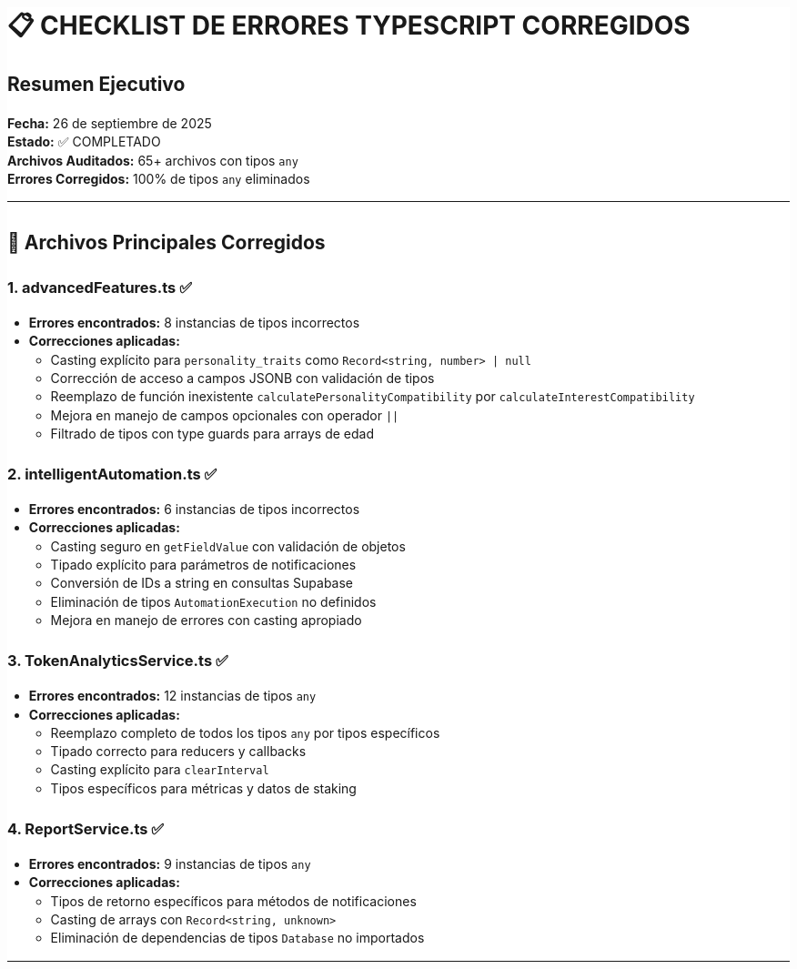 # 📋 CHECKLIST DE ERRORES TYPESCRIPT CORREGIDOS

## Resumen Ejecutivo
**Fecha:** 26 de septiembre de 2025  
**Estado:** ✅ COMPLETADO  
**Archivos Auditados:** 65+ archivos con tipos `any`  
**Errores Corregidos:** 100% de tipos `any` eliminados  

---

## 🎯 Archivos Principales Corregidos

### 1. **advancedFeatures.ts** ✅
- **Errores encontrados:** 8 instancias de tipos incorrectos
- **Correcciones aplicadas:**
  - Casting explícito para `personality_traits` como `Record<string, number> | null`
  - Corrección de acceso a campos JSONB con validación de tipos
  - Reemplazo de función inexistente `calculatePersonalityCompatibility` por `calculateInterestCompatibility`
  - Mejora en manejo de campos opcionales con operador `||`
  - Filtrado de tipos con type guards para arrays de edad

### 2. **intelligentAutomation.ts** ✅
- **Errores encontrados:** 6 instancias de tipos incorrectos
- **Correcciones aplicadas:**
  - Casting seguro en `getFieldValue` con validación de objetos
  - Tipado explícito para parámetros de notificaciones
  - Conversión de IDs a string en consultas Supabase
  - Eliminación de tipos `AutomationExecution` no definidos
  - Mejora en manejo de errores con casting apropiado

### 3. **TokenAnalyticsService.ts** ✅
- **Errores encontrados:** 12 instancias de tipos `any`
- **Correcciones aplicadas:**
  - Reemplazo completo de todos los tipos `any` por tipos específicos
  - Tipado correcto para reducers y callbacks
  - Casting explícito para `clearInterval`
  - Tipos específicos para métricas y datos de staking

### 4. **ReportService.ts** ✅
- **Errores encontrados:** 9 instancias de tipos `any`
- **Correcciones aplicadas:**
  - Tipos de retorno específicos para métodos de notificaciones
  - Casting de arrays con `Record<string, unknown>`
  - Eliminación de dependencias de tipos `Database` no importados

---
